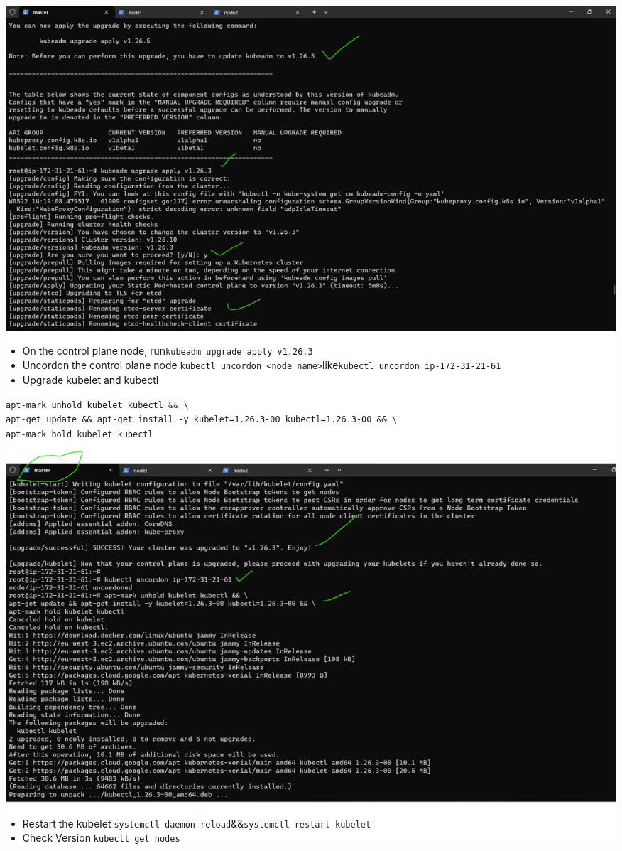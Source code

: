 ![preview](./k8s_images/k8s85.png) 
* On the control plane node, run``kubeadm upgrade apply v1.26.3``
* Uncordon the control plane node ``kubectl uncordon <node name>``like``kubectl uncordon ip-172-31-21-61``
* Upgrade kubelet and kubectl 
```
apt-mark unhold kubelet kubectl && \
apt-get update && apt-get install -y kubelet=1.26.3-00 kubectl=1.26.3-00 && \
apt-mark hold kubelet kubectl
```
![preview](./k8s_images/k8s86.png) 
* Restart the kubelet ``systemctl daemon-reload``&&``systemctl restart kubelet``
* Check Version ``kubectl get nodes``